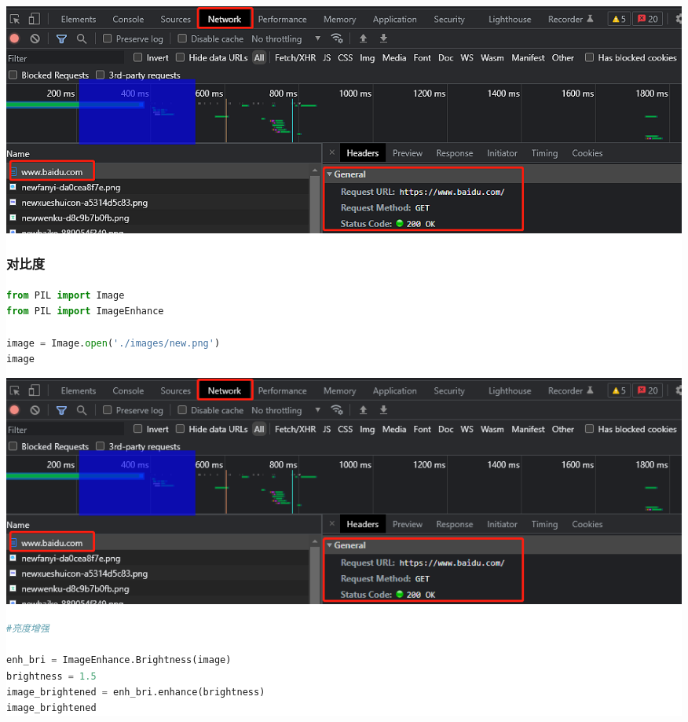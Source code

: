 ![png](./images/output_178_0.png)
    



### **对比度**


```python
from PIL import Image  
from PIL import ImageEnhance 

image = Image.open('./images/new.png') 
image
```

![png](./images/output_180_0.png)
    


```python
#亮度增强  

enh_bri = ImageEnhance.Brightness(image)  
brightness = 1.5  
image_brightened = enh_bri.enhance(brightness) 
image_brightened 
```
